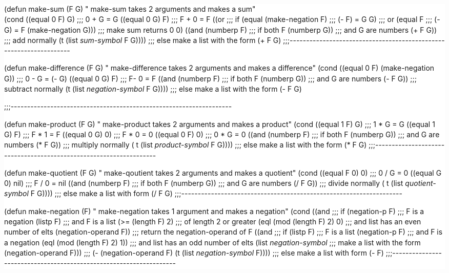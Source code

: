 (defun make-sum (F G)
" make-sum takes 2 arguments and makes a sum"  
  (cond ((equal 0 F) G)                 ;;; 0 + G = G
	((equal 0 G) F)                       ;;; F + 0 = F
	((or                                  ;;; if
	  (equal (make-negation F)            ;;; (- F) = G
		 G)                                 ;;; or
	  (equal F                            ;;; (- G) = F
		 (make-negation G)))                ;;; make sum returns 0
	 0)
	((and (numberp F)                    ;;; if both F
	      (numberp G))                   ;;; and G are numbers
	 (+ F G))                            ;;; add normally
	(t (list *sum-symbol* F G))))        ;;; else make a list with the form (+ F G)
;;;-------------------------------------------------------------------

(defun make-difference (F G)
" make-difference takes 2 arguments and makes a difference"
  (cond ((equal 0 F) (make-negation G)) ;;; 0 - G = (- G)
	((equal 0 G) F)                       ;;; F- 0 = F
	((and (numberp F)                     ;;; if both F
	      (numberp G))                    ;;; and G are numbers
	 (- F G))                             ;;; subtract normally
 	(t (list *negation-symbol* F G))))    ;;; else make a list with the form (- F G)

;;;-------------------------------------------------------------------

(defun make-product (F G)
" make-product takes 2 arguments and makes a product"
  (cond ((equal 1 F) G)                 ;;; 1 * G = G
	((equal 1 G) F)                       ;;; F * 1 = F
	((equal 0 G) 0)                       ;;; F * 0 = 0
	((equal 0 F) 0)                       ;;; 0 * G = 0
	((and (numberp F)                     ;;; if both F
 	      (numberp G))                    ;;; and G are numbers
	 (* F G))                             ;;; multiply normally
	( t (list *product-symbol* F G))))    ;;; else make a list with the form (* F G)
;;;-------------------------------------------------------------------

(defun make-quotient (F G)
" make-qoutient takes 2 arguments and makes a quotient"
  (cond ((equal F 0) 0)                  ;;; 0 / G = 0
	((equal G 0) nil)                      ;;; F / 0 = nil
	((and (numberp F)                      ;;; if both F
	      (numberp G))                     ;;; and G are numbers
	 (/ F G))                              ;;; divide normally
	( t (list *quotient-symbol* F G))))    ;;; else make a list with form (/ F G)
;;;-------------------------------------------------------------------

 (defun make-negation (F)
" make-negation takes 1 argument and makes a negation"
  (cond ((and                         ;;; if
	  (negation-p F)                    ;;; F is a negation
	  (listp F)                         ;;; and F is a list
	  (>= (length F) 2)                 ;;; of length 2 or greater
	  (eql (mod (length F) 2) 0)        ;;; and list has an even number of elts 
	 (negation-operand F))              ;;; return the negation-operand of F
	((and                               ;;; if
	  (listp F)                         ;;; F is a list
	  (negation-p F)                    ;;; and F is a negation
	  (eql (mod (length F) 2) 1))       ;;; and list has an odd number of elts
	 (list *negation-symbol*            ;;; make a list with the form
	       (negation-operand F)))       ;;; (- (negation-operand F)
	(t (list *negation-symbol* F))))    ;;; else make a list with form (- F)
;;;-------------------------------------------------------------------

